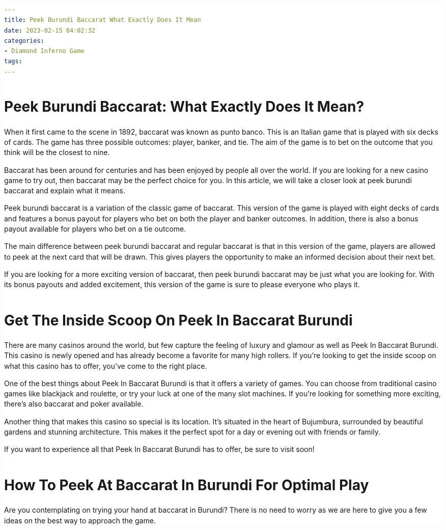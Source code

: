 ```yaml
---
title: Peek Burundi Baccarat What Exactly Does It Mean 
date: 2023-02-15 04:02:32
categories:
- Diamond Inferno Game
tags:
---
```



#  Peek Burundi Baccarat: What Exactly Does It Mean? 

When it first came to the scene in 1892, baccarat was known as punto banco. This is an Italian game that is played with six decks of cards. The game has three possible outcomes: player, banker, and tie. The aim of the game is to bet on the outcome that you think will be the closest to nine.

Baccarat has been around for centuries and has been enjoyed by people all over the world. If you are looking for a new casino game to try out, then baccarat may be the perfect choice for you. In this article, we will take a closer look at peek burundi baccarat and explain what it means.

Peek burundi baccarat is a variation of the classic game of baccarat. This version of the game is played with eight decks of cards and features a bonus payout for players who bet on both the player and banker outcomes. In addition, there is also a bonus payout available for players who bet on a tie outcome.

The main difference between peek burundi baccarat and regular baccarat is that in this version of the game, players are allowed to peek at the next card that will be drawn. This gives players the opportunity to make an informed decision about their next bet.

If you are looking for a more exciting version of baccarat, then peek burundi baccarat may be just what you are looking for. With its bonus payouts and added excitement, this version of the game is sure to please everyone who plays it.

#  Get The Inside Scoop On Peek In Baccarat Burundi 

There are many casinos around the world, but few capture the feeling of luxury and glamour as well as Peek In Baccarat Burundi. This casino is newly opened and has already become a favorite for many high rollers. If you’re looking to get the inside scoop on what this casino has to offer, you’ve come to the right place.

One of the best things about Peek In Baccarat Burundi is that it offers a variety of games. You can choose from traditional casino games like blackjack and roulette, or try your luck at one of the many slot machines. If you’re looking for something more exciting, there’s also baccarat and poker available.

Another thing that makes this casino so special is its location. It’s situated in the heart of Bujumbura, surrounded by beautiful gardens and stunning architecture. This makes it the perfect spot for a day or evening out with friends or family.

If you want to experience all that Peek In Baccarat Burundi has to offer, be sure to visit soon!

#  How To Peek At Baccarat In Burundi For Optimal Play 
Are you contemplating on trying your hand at baccarat in Burundi? There is no need to worry as we are here to give you a few ideas on the best way to approach the game.
